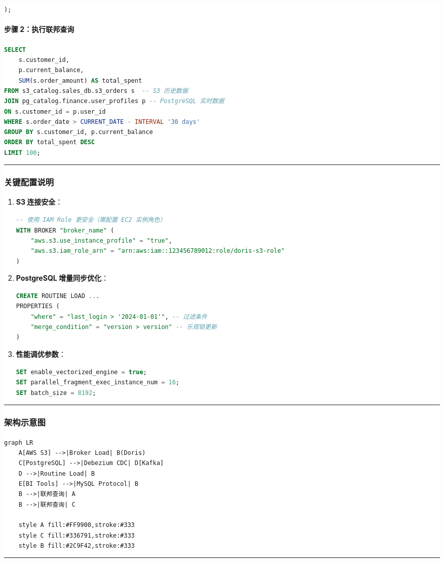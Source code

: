 ```sql
);
```

#### 步骤 2：执行联邦查询
```sql
SELECT 
    s.customer_id,
    p.current_balance,
    SUM(s.order_amount) AS total_spent
FROM s3_catalog.sales_db.s3_orders s  -- S3 历史数据
JOIN pg_catalog.finance.user_profiles p -- PostgreSQL 实时数据
ON s.customer_id = p.user_id
WHERE s.order_date > CURRENT_DATE - INTERVAL '30 days'
GROUP BY s.customer_id, p.current_balance
ORDER BY total_spent DESC
LIMIT 100;
```

---

### 关键配置说明
1. **S3 连接安全**：
   ```sql
   -- 使用 IAM Role 更安全（需配置 EC2 实例角色）
   WITH BROKER "broker_name" (
       "aws.s3.use_instance_profile" = "true",
       "aws.s3.iam_role_arn" = "arn:aws:iam::123456789012:role/doris-s3-role"
   )
   ```

2. **PostgreSQL 增量同步优化**：
   ```sql
   CREATE ROUTINE LOAD ...
   PROPERTIES (
       "where" = "last_login > '2024-01-01'", -- 过滤条件
       "merge_condition" = "version > version" -- 乐观锁更新
   )
   ```

3. **性能调优参数**：
   ```sql
   SET enable_vectorized_engine = true;
   SET parallel_fragment_exec_instance_num = 16;
   SET batch_size = 8192;
   ```

---

### 架构示意图
```mermaid
graph LR
    A[AWS S3] -->|Broker Load| B(Doris)
    C[PostgreSQL] -->|Debezium CDC| D[Kafka]
    D -->|Routine Load| B
    E[BI Tools] -->|MySQL Protocol| B
    B -->|联邦查询| A
    B -->|联邦查询| C
    
    style A fill:#FF9900,stroke:#333
    style C fill:#336791,stroke:#333
    style B fill:#2C9F42,stroke:#333
```

---